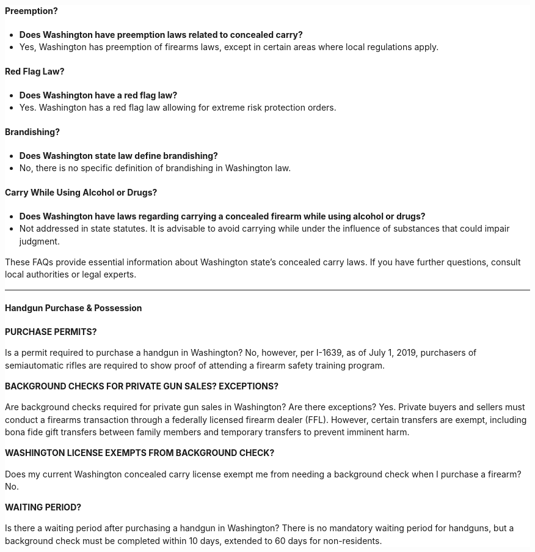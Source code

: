 #### Preemption?

  *  **Does Washington have preemption laws related to concealed carry?**
  * Yes, Washington has preemption of firearms laws, except in certain areas where local regulations apply.



#### Red Flag Law?

  *  **Does Washington have a red flag law?**
  * Yes. Washington has a red flag law allowing for extreme risk protection orders.



#### Brandishing?

  *  **Does Washington state law define brandishing?**
  * No, there is no specific definition of brandishing in Washington law.



#### Carry While Using Alcohol or Drugs?

  *  **Does Washington have laws regarding carrying a concealed firearm while using alcohol or drugs?**
  * Not addressed in state statutes. It is advisable to avoid carrying while under the influence of substances that could impair judgment.



These FAQs provide essential information about Washington state’s concealed carry laws. If you have further questions, consult local authorities or legal experts.

* * *

#### Handgun Purchase & Possession

 **PURCHASE PERMITS?**

Is a permit required to purchase a handgun in Washington? No, however, per I-1639, as of July 1, 2019, purchasers of semiautomatic rifles are required to show proof of attending a firearm safety training program.

 **BACKGROUND CHECKS FOR PRIVATE GUN SALES? EXCEPTIONS?**

Are background checks required for private gun sales in Washington? Are there exceptions? Yes. Private buyers and sellers must conduct a firearms transaction through a federally licensed firearm dealer (FFL). However, certain transfers are exempt, including bona fide gift transfers between family members and temporary transfers to prevent imminent harm.

 **WASHINGTON LICENSE EXEMPTS FROM BACKGROUND CHECK?**

Does my current Washington concealed carry license exempt me from needing a background check when I purchase a firearm? No.

 **WAITING PERIOD?**

Is there a waiting period after purchasing a handgun in Washington? There is no mandatory waiting period for handguns, but a background check must be completed within 10 days, extended to 60 days for non-residents.
